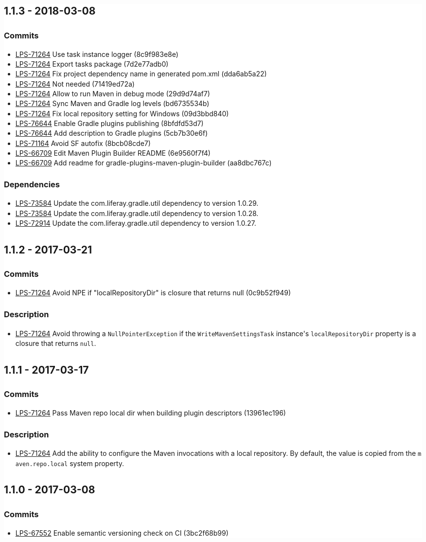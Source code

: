 ## 1.1.3 - 2018-03-08

### Commits
- [LPS-71264] Use task instance logger (8c9f983e8e)
- [LPS-71264] Export tasks package (7d2e77adb0)
- [LPS-71264] Fix project dependency name in generated pom.xml (dda6ab5a22)
- [LPS-71264] Not needed (71419ed72a)
- [LPS-71264] Allow to run Maven in debug mode (29d9d74af7)
- [LPS-71264] Sync Maven and Gradle log levels (bd6735534b)
- [LPS-71264] Fix local repository setting for Windows (09d3bbd840)
- [LPS-76644] Enable Gradle plugins publishing (8bfdfd53d7)
- [LPS-76644] Add description to Gradle plugins (5cb7b30e6f)
- [LPS-71164] Avoid SF autofix (8bcb08cde7)
- [LPS-66709] Edit Maven Plugin Builder README (6e9560f7f4)
- [LPS-66709] Add readme for gradle-plugins-maven-plugin-builder (aa8dbc767c)

### Dependencies
- [LPS-73584] Update the com.liferay.gradle.util dependency to version 1.0.29.
- [LPS-73584] Update the com.liferay.gradle.util dependency to version 1.0.28.
- [LPS-72914] Update the com.liferay.gradle.util dependency to version 1.0.27.

## 1.1.2 - 2017-03-21

### Commits
- [LPS-71264] Avoid NPE if "localRepositoryDir" is closure that returns null
(0c9b52f949)

### Description
- [LPS-71264] Avoid throwing a `NullPointerException` if the
`WriteMavenSettingsTask` instance's `localRepositoryDir` property is a closure
that returns `null`.

## 1.1.1 - 2017-03-17

### Commits
- [LPS-71264] Pass Maven repo local dir when building plugin descriptors
(13961ec196)

### Description
- [LPS-71264] Add the ability to configure the Maven invocations with a local
repository. By default, the value is copied from the `maven.repo.local` system
property.

## 1.1.0 - 2017-03-08

### Commits
- [LPS-67552] Enable semantic versioning check on CI (3bc2f68b99)


[LPS-51081]: https://issues.liferay.com/browse/LPS-51081
[LPS-51801]: https://issues.liferay.com/browse/LPS-51801
[LPS-55187]: https://issues.liferay.com/browse/LPS-55187
[LPS-56049]: https://issues.liferay.com/browse/LPS-56049
[LPS-58467]: https://issues.liferay.com/browse/LPS-58467
[LPS-59564]: https://issues.liferay.com/browse/LPS-59564
[LPS-61088]: https://issues.liferay.com/browse/LPS-61088
[LPS-61099]: https://issues.liferay.com/browse/LPS-61099
[LPS-61672]: https://issues.liferay.com/browse/LPS-61672
[LPS-61848]: https://issues.liferay.com/browse/LPS-61848
[LPS-62674]: https://issues.liferay.com/browse/LPS-62674
[LPS-62833]: https://issues.liferay.com/browse/LPS-62833
[LPS-62942]: https://issues.liferay.com/browse/LPS-62942
[LPS-62986]: https://issues.liferay.com/browse/LPS-62986
[LPS-63200]: https://issues.liferay.com/browse/LPS-63200
[LPS-63797]: https://issues.liferay.com/browse/LPS-63797
[LPS-63943]: https://issues.liferay.com/browse/LPS-63943
[LPS-64816]: https://issues.liferay.com/browse/LPS-64816
[LPS-65086]: https://issues.liferay.com/browse/LPS-65086
[LPS-65749]: https://issues.liferay.com/browse/LPS-65749
[LPS-65810]: https://issues.liferay.com/browse/LPS-65810
[LPS-66709]: https://issues.liferay.com/browse/LPS-66709
[LPS-67352]: https://issues.liferay.com/browse/LPS-67352
[LPS-67552]: https://issues.liferay.com/browse/LPS-67552
[LPS-67573]: https://issues.liferay.com/browse/LPS-67573
[LPS-67658]: https://issues.liferay.com/browse/LPS-67658
[LPS-67986]: https://issues.liferay.com/browse/LPS-67986
[LPS-68231]: https://issues.liferay.com/browse/LPS-68231
[LPS-69259]: https://issues.liferay.com/browse/LPS-69259
[LPS-70060]: https://issues.liferay.com/browse/LPS-70060
[LPS-70677]: https://issues.liferay.com/browse/LPS-70677
[LPS-71087]: https://issues.liferay.com/browse/LPS-71087
[LPS-71117]: https://issues.liferay.com/browse/LPS-71117
[LPS-71164]: https://issues.liferay.com/browse/LPS-71164
[LPS-71264]: https://issues.liferay.com/browse/LPS-71264
[LPS-72914]: https://issues.liferay.com/browse/LPS-72914
[LPS-73584]: https://issues.liferay.com/browse/LPS-73584
[LPS-76644]: https://issues.liferay.com/browse/LPS-76644
[LPS-77425]: https://issues.liferay.com/browse/LPS-77425
[LPS-84094]: https://issues.liferay.com/browse/LPS-84094
[LPS-84119]: https://issues.liferay.com/browse/LPS-84119
[LPS-84213]: https://issues.liferay.com/browse/LPS-84213
[LPS-85609]: https://issues.liferay.com/browse/LPS-85609
[LPS-86589]: https://issues.liferay.com/browse/LPS-86589
[LPS-87192]: https://issues.liferay.com/browse/LPS-87192
[LPS-87466]: https://issues.liferay.com/browse/LPS-87466
[LPS-96247]: https://issues.liferay.com/browse/LPS-96247
[LPS-100515]: https://issues.liferay.com/browse/LPS-100515
[LPS-101026]: https://issues.liferay.com/browse/LPS-101026
[LPS-105380]: https://issues.liferay.com/browse/LPS-105380
[LPS-106149]: https://issues.liferay.com/browse/LPS-106149